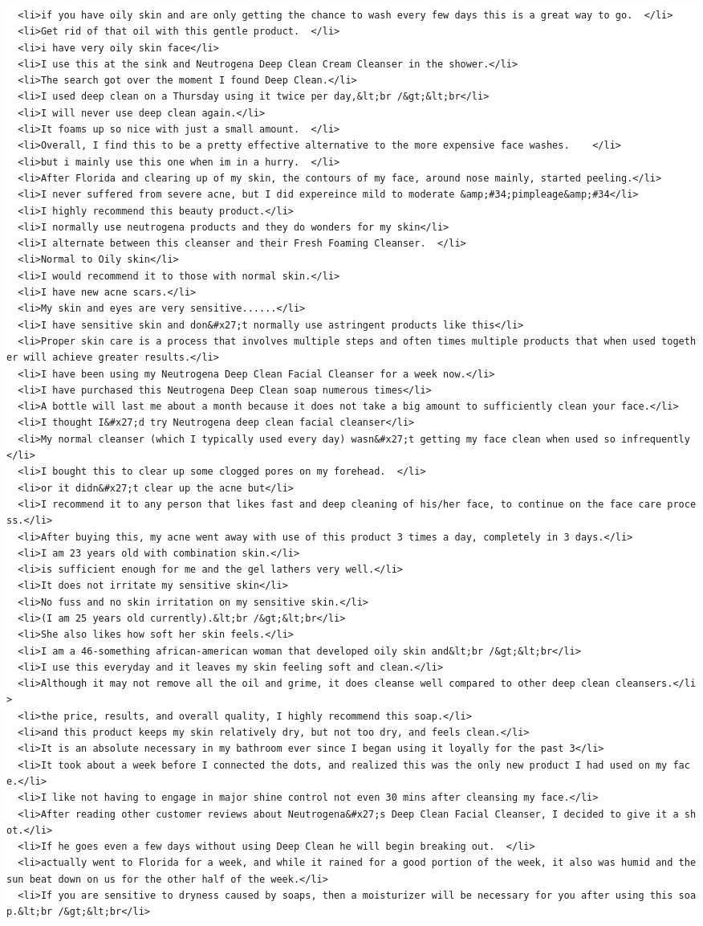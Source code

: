       <li>if you have oily skin and are only getting the chance to wash every few days this is a great way to go.  </li>
      <li>Get rid of that oil with this gentle product.  </li>
      <li>i have very oily skin face</li>
      <li>I use this at the sink and Neutrogena Deep Clean Cream Cleanser in the shower.</li>
      <li>The search got over the moment I found Deep Clean.</li>
      <li>I used deep clean on a Thursday using it twice per day,&lt;br /&gt;&lt;br</li>
      <li>I will never use deep clean again.</li>
      <li>It foams up so nice with just a small amount.  </li>
      <li>Overall, I find this to be a pretty effective alternative to the more expensive face washes.    </li>
      <li>but i mainly use this one when im in a hurry.  </li>
      <li>After Florida and clearing up of my skin, the contours of my face, around nose mainly, started peeling.</li>
      <li>I never suffered from severe acne, but I did expereince mild to moderate &amp;#34;pimpleage&amp;#34</li>
      <li>I highly recommend this beauty product.</li>
      <li>I normally use neutrogena products and they do wonders for my skin</li>
      <li>I alternate between this cleanser and their Fresh Foaming Cleanser.  </li>
      <li>Normal to Oily skin</li>
      <li>I would recommend it to those with normal skin.</li>
      <li>I have new acne scars.</li>
      <li>My skin and eyes are very sensitive......</li>
      <li>I have sensitive skin and don&#x27;t normally use astringent products like this</li>
      <li>Proper skin care is a process that involves multiple steps and often times multiple products that when used together will achieve greater results.</li>
      <li>I have been using my Neutrogena Deep Clean Facial Cleanser for a week now.</li>
      <li>I have purchased this Neutrogena Deep Clean soap numerous times</li>
      <li>A bottle will last me about a month because it does not take a big amount to sufficiently clean your face.</li>
      <li>I thought I&#x27;d try Neutrogena deep clean facial cleanser</li>
      <li>My normal cleanser (which I typically used every day) wasn&#x27;t getting my face clean when used so infrequently</li>
      <li>I bought this to clear up some clogged pores on my forehead.  </li>
      <li>or it didn&#x27;t clear up the acne but</li>
      <li>I recommend it to any person that likes fast and deep cleaning of his/her face, to continue on the face care process.</li>
      <li>After buying this, my acne went away with use of this product 3 times a day, completely in 3 days.</li>
      <li>I am 23 years old with combination skin.</li>
      <li>is sufficient enough for me and the gel lathers very well.</li>
      <li>It does not irritate my sensitive skin</li>
      <li>No fuss and no skin irritation on my sensitive skin.</li>
      <li>(I am 25 years old currently).&lt;br /&gt;&lt;br</li>
      <li>She also likes how soft her skin feels.</li>
      <li>I am a 46-something african-american woman that developed oily skin and&lt;br /&gt;&lt;br</li>
      <li>I use this everyday and it leaves my skin feeling soft and clean.</li>
      <li>Although it may not remove all the oil and grime, it does cleanse well compared to other deep clean cleansers.</li>
      <li>the price, results, and overall quality, I highly recommend this soap.</li>
      <li>and this product keeps my skin relatively dry, but not too dry, and feels clean.</li>
      <li>It is an absolute necessary in my bathroom ever since I began using it loyally for the past 3</li>
      <li>It took about a week before I connected the dots, and realized this was the only new product I had used on my face.</li>
      <li>I like not having to engage in major shine control not even 30 mins after cleansing my face.</li>
      <li>After reading other customer reviews about Neutrogena&#x27;s Deep Clean Facial Cleanser, I decided to give it a shot.</li>
      <li>If he goes even a few days without using Deep Clean he will begin breaking out.  </li>
      <li>actually went to Florida for a week, and while it rained for a good portion of the week, it also was humid and the sun beat down on us for the other half of the week.</li>
      <li>If you are sensitive to dryness caused by soaps, then a moisturizer will be necessary for you after using this soap.&lt;br /&gt;&lt;br</li>